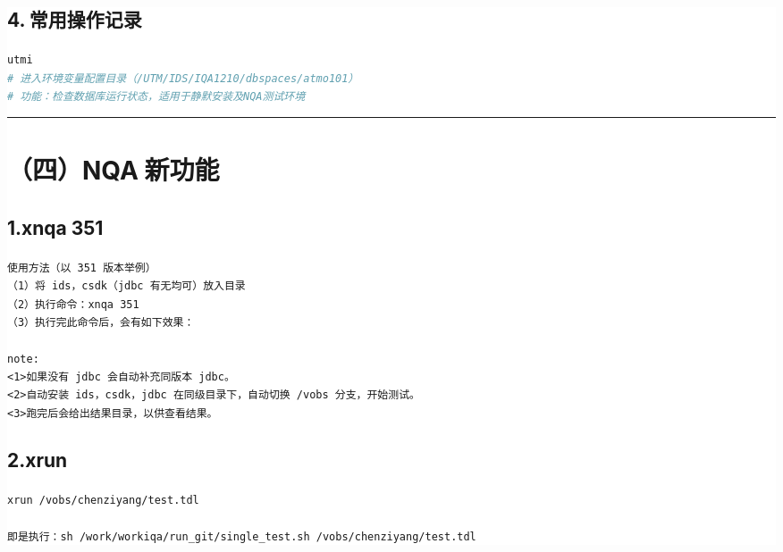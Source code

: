 
## 4. 常用操作记录
```bash
utmi
# 进入环境变量配置目录（/UTM/IDS/IQA1210/dbspaces/atmo101）
# 功能：检查数据库运行状态，适用于静默安装及NQA测试环境
```

---

# （四）NQA 新功能
## 1.xnqa 351
```text
使用方法（以 351 版本举例）
（1）将 ids，csdk（jdbc 有无均可）放入目录
（2）执行命令：xnqa 351
（3）执行完此命令后，会有如下效果：

note:
<1>如果没有 jdbc 会自动补充同版本 jdbc。
<2>自动安装 ids，csdk，jdbc 在同级目录下，自动切换 /vobs 分支，开始测试。
<3>跑完后会给出结果目录，以供查看结果。
```


## 2.xrun
```
xrun /vobs/chenziyang/test.tdl

即是执行：sh /work/workiqa/run_git/single_test.sh /vobs/chenziyang/test.tdl
```